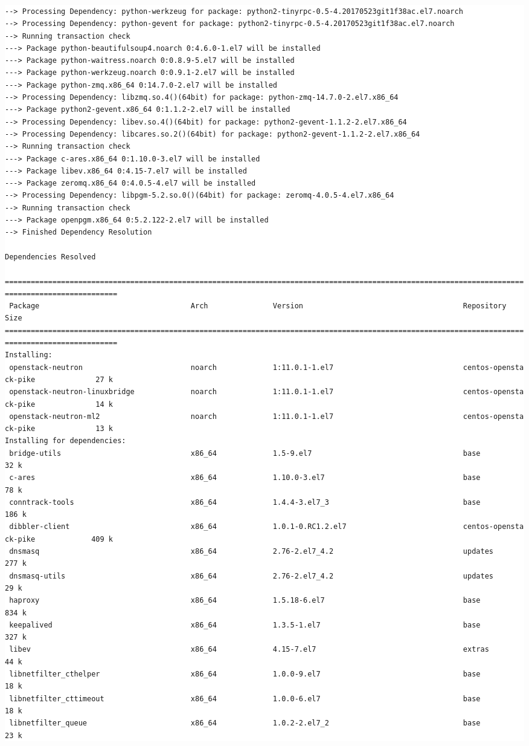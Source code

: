 ```
--> Processing Dependency: python-werkzeug for package: python2-tinyrpc-0.5-4.20170523git1f38ac.el7.noarch
--> Processing Dependency: python-gevent for package: python2-tinyrpc-0.5-4.20170523git1f38ac.el7.noarch
--> Running transaction check
---> Package python-beautifulsoup4.noarch 0:4.6.0-1.el7 will be installed
---> Package python-waitress.noarch 0:0.8.9-5.el7 will be installed
---> Package python-werkzeug.noarch 0:0.9.1-2.el7 will be installed
---> Package python-zmq.x86_64 0:14.7.0-2.el7 will be installed
--> Processing Dependency: libzmq.so.4()(64bit) for package: python-zmq-14.7.0-2.el7.x86_64
---> Package python2-gevent.x86_64 0:1.1.2-2.el7 will be installed
--> Processing Dependency: libev.so.4()(64bit) for package: python2-gevent-1.1.2-2.el7.x86_64
--> Processing Dependency: libcares.so.2()(64bit) for package: python2-gevent-1.1.2-2.el7.x86_64
--> Running transaction check
---> Package c-ares.x86_64 0:1.10.0-3.el7 will be installed
---> Package libev.x86_64 0:4.15-7.el7 will be installed
---> Package zeromq.x86_64 0:4.0.5-4.el7 will be installed
--> Processing Dependency: libpgm-5.2.so.0()(64bit) for package: zeromq-4.0.5-4.el7.x86_64
--> Running transaction check
---> Package openpgm.x86_64 0:5.2.122-2.el7 will be installed
--> Finished Dependency Resolution

Dependencies Resolved

==================================================================================================================================================
 Package                                   Arch               Version                                     Repository                         Size
==================================================================================================================================================
Installing:
 openstack-neutron                         noarch             1:11.0.1-1.el7                              centos-openstack-pike              27 k
 openstack-neutron-linuxbridge             noarch             1:11.0.1-1.el7                              centos-openstack-pike              14 k
 openstack-neutron-ml2                     noarch             1:11.0.1-1.el7                              centos-openstack-pike              13 k
Installing for dependencies:
 bridge-utils                              x86_64             1.5-9.el7                                   base                               32 k
 c-ares                                    x86_64             1.10.0-3.el7                                base                               78 k
 conntrack-tools                           x86_64             1.4.4-3.el7_3                               base                              186 k
 dibbler-client                            x86_64             1.0.1-0.RC1.2.el7                           centos-openstack-pike             409 k
 dnsmasq                                   x86_64             2.76-2.el7_4.2                              updates                           277 k
 dnsmasq-utils                             x86_64             2.76-2.el7_4.2                              updates                            29 k
 haproxy                                   x86_64             1.5.18-6.el7                                base                              834 k
 keepalived                                x86_64             1.3.5-1.el7                                 base                              327 k
 libev                                     x86_64             4.15-7.el7                                  extras                             44 k
 libnetfilter_cthelper                     x86_64             1.0.0-9.el7                                 base                               18 k
 libnetfilter_cttimeout                    x86_64             1.0.0-6.el7                                 base                               18 k
 libnetfilter_queue                        x86_64             1.0.2-2.el7_2                               base                               23 k
```